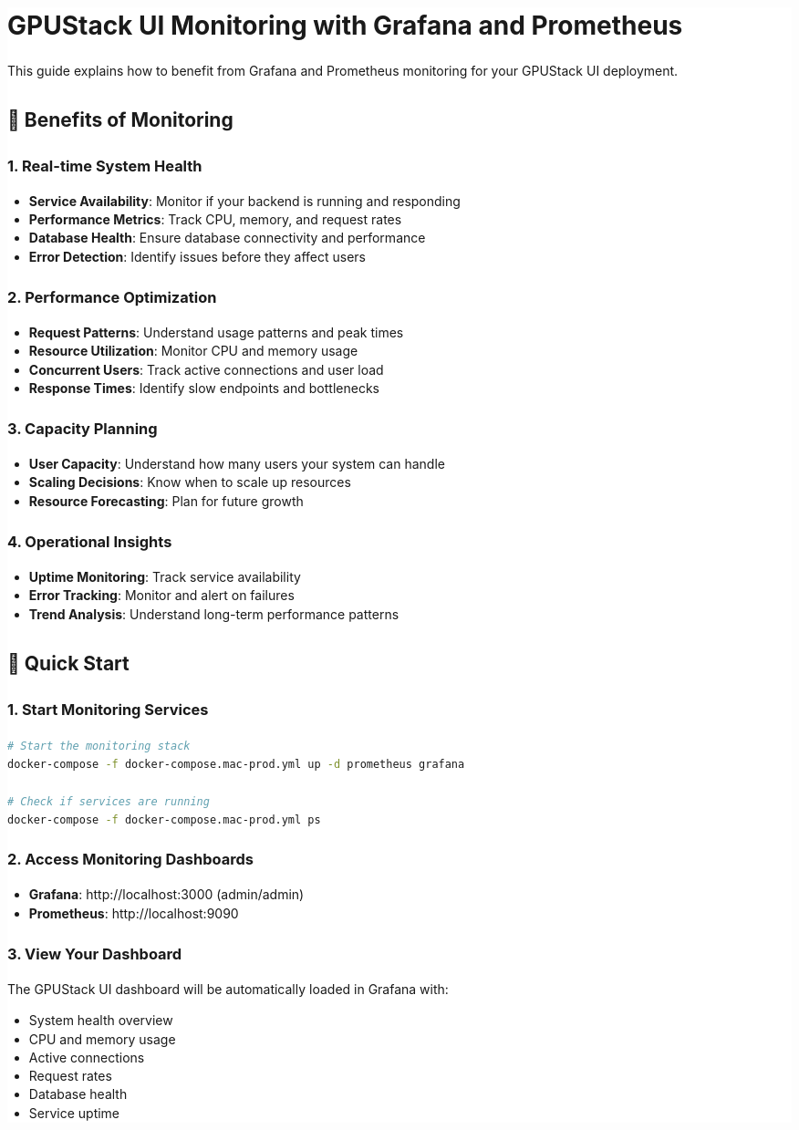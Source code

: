 # GPUStack UI Monitoring with Grafana and Prometheus

This guide explains how to benefit from Grafana and Prometheus monitoring for your GPUStack UI deployment.

## 🎯 Benefits of Monitoring

### 1. **Real-time System Health**
- **Service Availability**: Monitor if your backend is running and responding
- **Performance Metrics**: Track CPU, memory, and request rates
- **Database Health**: Ensure database connectivity and performance
- **Error Detection**: Identify issues before they affect users

### 2. **Performance Optimization**
- **Request Patterns**: Understand usage patterns and peak times
- **Resource Utilization**: Monitor CPU and memory usage
- **Concurrent Users**: Track active connections and user load
- **Response Times**: Identify slow endpoints and bottlenecks

### 3. **Capacity Planning**
- **User Capacity**: Understand how many users your system can handle
- **Scaling Decisions**: Know when to scale up resources
- **Resource Forecasting**: Plan for future growth

### 4. **Operational Insights**
- **Uptime Monitoring**: Track service availability
- **Error Tracking**: Monitor and alert on failures
- **Trend Analysis**: Understand long-term performance patterns

## 🚀 Quick Start

### 1. Start Monitoring Services

```bash
# Start the monitoring stack
docker-compose -f docker-compose.mac-prod.yml up -d prometheus grafana

# Check if services are running
docker-compose -f docker-compose.mac-prod.yml ps
```

### 2. Access Monitoring Dashboards

- **Grafana**: http://localhost:3000 (admin/admin)
- **Prometheus**: http://localhost:9090

### 3. View Your Dashboard

The GPUStack UI dashboard will be automatically loaded in Grafana with:
- System health overview
- CPU and memory usage
- Active connections
- Request rates
- Database health
- Service uptime
